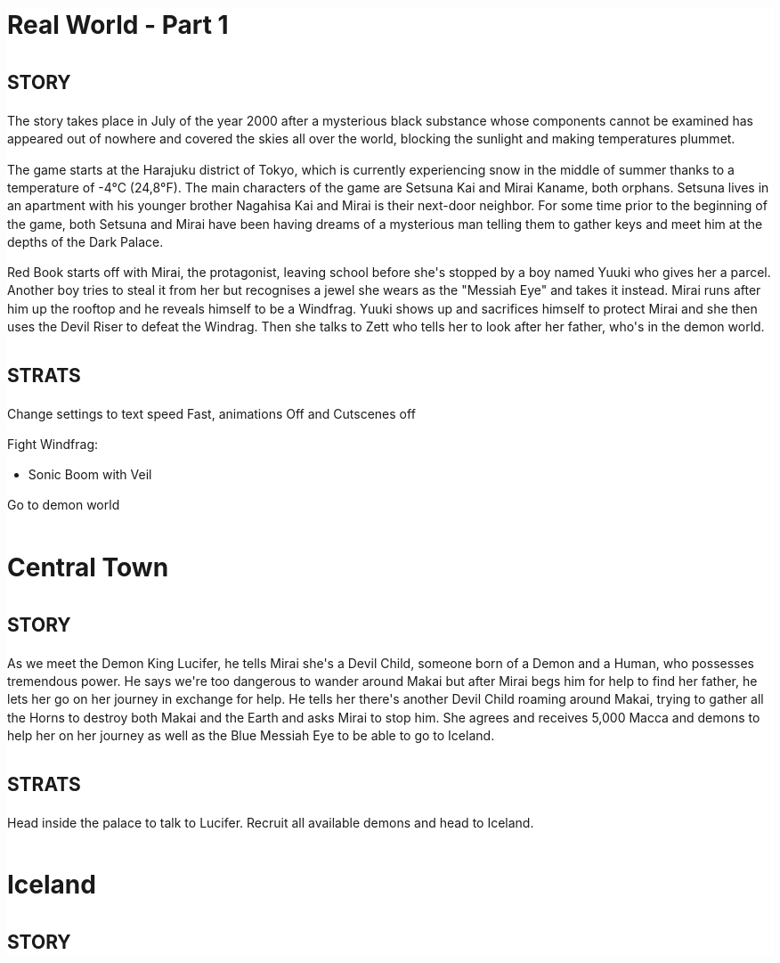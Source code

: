 # Real World - Part 1

## STORY

The story takes place in July of the year 2000 after a mysterious black substance whose components cannot be examined has appeared out of nowhere and covered the skies all over the world, blocking the sunlight and making temperatures plummet. 

The game starts at the Harajuku district of Tokyo, which is currently experiencing snow in the middle of summer thanks to a temperature of -4°C (24,8°F). The main characters of the game are Setsuna Kai and Mirai Kaname, both orphans. Setsuna lives in an apartment with his younger brother Nagahisa Kai and Mirai is their next-door neighbor. For some time prior to the beginning of the game, both Setsuna and Mirai have been having dreams of a mysterious man telling them to gather keys and meet him at the depths of the Dark Palace. 

Red Book starts off with Mirai, the protagonist, leaving school before she's stopped by a boy named Yuuki who gives her a parcel. Another boy tries to steal it from her but recognises a jewel she wears as the "Messiah Eye" and takes it instead. Mirai runs after him up the rooftop and he reveals himself to be a Windfrag. Yuuki shows up and sacrifices himself to protect Mirai and she then uses the Devil Riser to defeat the Windrag. Then she talks to Zett who tells her to look after her father, who's in the demon world.

## STRATS

Change settings to text speed Fast, animations Off and Cutscenes off

Fight Windfrag:
* Sonic Boom with Veil

Go to demon world

# Central Town

## STORY

As we meet the Demon King Lucifer, he tells Mirai she's a Devil Child, someone born of a Demon and a Human, who possesses tremendous power. He says we're too dangerous to wander around Makai but after Mirai begs him for help to find her father, he lets her go on her journey in exchange for help. He tells her there's another Devil Child roaming around Makai, trying to gather all the Horns to destroy both Makai and the Earth and asks Mirai to stop him. She agrees and receives 5,000 Macca and demons to help her on her journey as well as the Blue Messiah Eye to be able to go to Iceland.

## STRATS

Head inside the palace to talk to Lucifer. Recruit all available demons and head to Iceland.

# Iceland

## STORY
